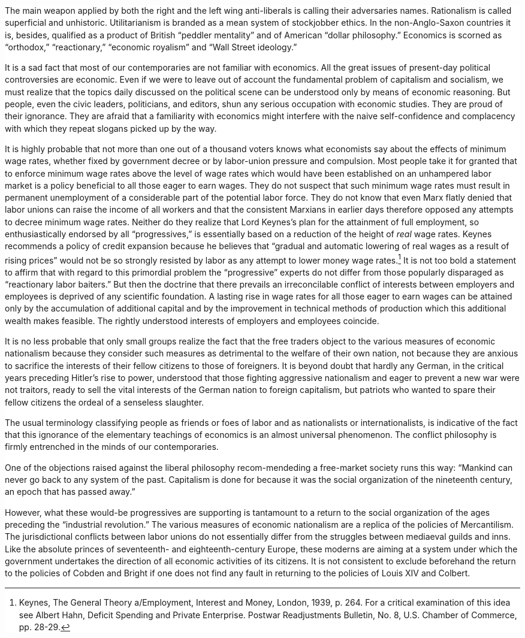 The main weapon applied by both the right and the left wing anti-liberals is calling their adversaries names. Rationalism is called superficial and unhistoric. Utilitarianism is branded as a mean system of stockjobber ethics. In the non-Anglo-Saxon countries it is, besides, qualified as a product of British “peddler mentality” and of American “dollar philosophy.” Economics is scorned as “orthodox,” “reactionary,” “economic royalism” and “Wall Street ideology.”

It is a sad fact that most of our contemporaries are not familiar with economics. All the great issues of present-day political controversies are economic. Even if we were to leave out of account the fundamental problem of capitalism and socialism, we must realize that the topics daily discussed on the political scene can be understood only by means of economic reasoning. But people, even the civic leaders, politicians, and editors, shun any serious occupation with economic studies. They are proud of their ignorance. They are afraid that a familiarity with economics might interfere with the naive self-confidence and complacency with which they repeat slogans picked up by the way.

It is highly probable that not more than one out of a thousand voters knows what economists say about the effects of minimum wage rates, whether fixed by government decree or by labor-union pressure and compulsion. Most people take it for granted that to enforce minimum wage rates above the level of wage rates which would have been established on an unhampered labor market is a policy beneficial to all those eager to earn wages. They do not suspect that such minimum wage rates must result in permanent unemployment of a considerable part of the potential labor force. They do not know that even Marx flatly denied that labor unions can raise the income of all workers and that the consistent Marxians in earlier days therefore opposed any attempts to decree minimum wage rates. Neither do they realize that Lord Keynes’s plan for the attainment of full employment, so enthusiastically endorsed by all “progressives,” is essentially based on a reduction of the height of _real_ wage rates. Keynes recommends a policy of credit expansion because he believes that “gradual and automatic lowering of real wages as a result of rising prices” would not be so strongly resisted by labor as any attempt to lower money wage rates.[^4] It is not too bold a statement to affirm that with regard to this primordial problem the “progressive” experts do not differ from those popularly disparaged as “reactionary labor baiters.” But then the doctrine that there prevails an irreconcilable conflict of interests between employers and employees is deprived of any scientific foundation. A lasting rise in wage rates for all those eager to earn wages can be attained only by the accumulation of additional capital and by the improvement in technical methods of production which this additional wealth makes feasible. The rightly understood interests of employers and employees coincide.

It is no less probable that only small groups realize the fact that the free traders object to the various measures of economic nationalism because they consider such measures as detrimental to the welfare of their own nation, not because they are anxious to sacrifice the interests of their fellow citizens to those of foreigners. It is beyond doubt that hardly any German, in the critical years preceding Hitler’s rise to power, understood that those fighting aggressive nationalism and eager to prevent a new war were not traitors, ready to sell the vital interests of the German nation to foreign capitalism, but patriots who wanted to spare their fellow citizens the ordeal of a senseless slaughter.

The usual terminology classifying people as friends or foes of labor and as nationalists or internationalists, is indicative of the fact that this ignorance of the elementary teachings of economics is an almost universal phenomenon. The conflict philosophy is firmly entrenched in the minds of our contemporaries.

One of the objections raised against the liberal philosophy recom-mendeding a free-market society runs this way: “Mankind can never go back to any system of the past. Capitalism is done for because it was the social organization of the nineteenth century, an epoch that has passed away.”

However, what these would-be progressives are supporting is tantamount to a return to the social organization of the ages preceding the “industrial revolution.” The various measures of economic nationalism are a replica of the policies of Mercantilism. The jurisdictional conflicts between labor unions do not essentially differ from the struggles between mediaeval guilds and inns. Like the absolute princes of seventeenth- and eighteenth-century Europe, these moderns are aiming at a system under which the government undertakes the direction of all economic activities of its citizens. It is not consistent to exclude beforehand the return to the policies of Cobden and Bright if one does not find any fault in returning to the policies of Louis XIV and Colbert.


[^1]: [”To be a good patriot is to hope that one’s town enriches itself through commerce and is powerful in arms. It is clear that a country cannot gain unless another loses and it cannot prevail without making others miserable.”—ed.]
[^2]: Extinction du Pauperisme, ed. Paris, 1848, p. 6. [”The quantity of goods which a country exports is always directly related to the number of bullets which it can send against its enemies with honor and dignity demanded”—ed.]
[^3]: Marx, Der Buergerkrieg in Frankreich, ed. by Pfemfert, Berlin, 1919, p. 54.
[^4]: Keynes, The General Theory a/Employment, Interest and Money, London, 1939, p. 264. For a critical examination of this idea see Albert Hahn, Deficit Spending and Private Enterprise. Postwar Readjustments Bulletin, No. 8, U.S. Chamber of Commerce, pp. 28-29.
[^5]: [See, Ludwig von Mises’, Socialism, an Economic and Sociological Analysis (London: Jonathan Cape, revised ed., 1951) pp. 328-351, and Theory and History, an Interpretation of Social and Economic Evolution (Yale University Press, 1957) pp. 112-146, for a further development of the ideas presented in “The Clash of Group Interests”—ed.]
[^6]: [The translator wishes to gratefully acknowledge the comments and suggestions of Professor John T. Sanders, Rochester Institute of Technology, and Professor David R. Henderson, University of Rochester, in the preparation of the translation.]
[^7]: Cf. Webb, Fabian Essays in Socialism.... Ed. by G. Bernard Shaw. (American ed., edited by H.G. Wilshire. New York: The Humboldt Publishing Co., 1891) p. 4.
[^8]: Cf. Keynes, “The End of Laisser-faire,” 1926, see, Essays in Persuasion (New York: W.W. Norton & Co., Inc., 1932) pp. 314-315.
[^9]: Cf. Passow, Der Strukturwandel der Aktiengesellcschaft im Lichte der Wirtschaftsenquente, (Jena 1939), S.4.
[^10]: (See also, Ludwig von Mises’, The Historical Setting of the Austrian School of Economics. (New Rochelle: Arlington House, 1969)—ed.]